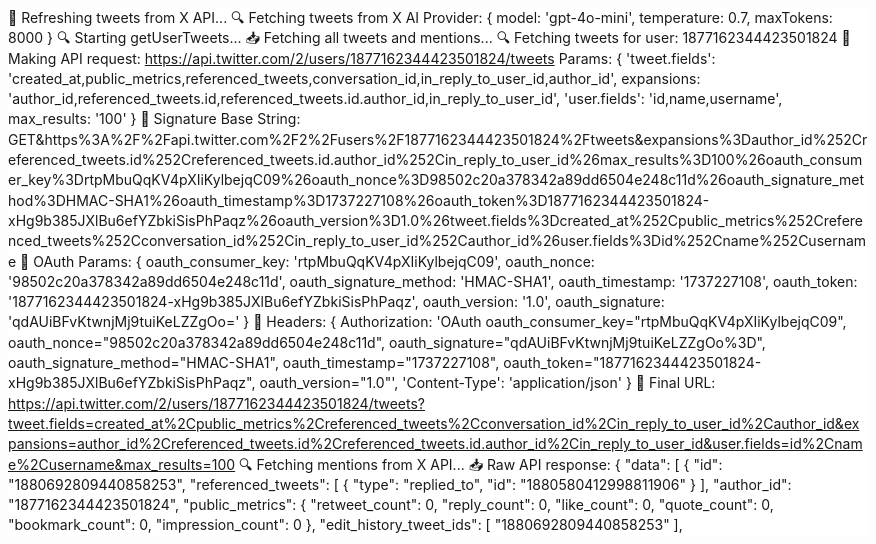 🔄 Refreshing tweets from X API...
🔍 Fetching tweets from X
AI Provider: { model: 'gpt-4o-mini', temperature: 0.7, maxTokens: 8000 }
🔍 Starting getUserTweets...
📥 Fetching all tweets and mentions...
🔍 Fetching tweets for user: 1877162344423501824
📡 Making API request: https://api.twitter.com/2/users/1877162344423501824/tweets 
Params: {
  'tweet.fields': 'created_at,public_metrics,referenced_tweets,conversation_id,in_reply_to_user_id,author_id',
  expansions: 'author_id,referenced_tweets.id,referenced_tweets.id.author_id,in_reply_to_user_id',
  'user.fields': 'id,name,username',
  max_results: '100'
}
🔑 Signature Base String: GET&https%3A%2F%2Fapi.twitter.com%2F2%2Fusers%2F1877162344423501824%2Ftweets&expansions%3Dauthor_id%252Creferenced_tweets.id%252Creferenced_tweets.id.author_id%252Cin_reply_to_user_id%26max_results%3D100%26oauth_consumer_key%3DrtpMbuQqKV4pXIiKylbejqC09%26oauth_nonce%3D98502c20a378342a89dd6504e248c11d%26oauth_signature_method%3DHMAC-SHA1%26oauth_timestamp%3D1737227108%26oauth_token%3D1877162344423501824-xHg9b385JXlBu6efYZbkiSisPhPaqz%26oauth_version%3D1.0%26tweet.fields%3Dcreated_at%252Cpublic_metrics%252Creferenced_tweets%252Cconversation_id%252Cin_reply_to_user_id%252Cauthor_id%26user.fields%3Did%252Cname%252Cusername
🔑 OAuth Params: {
  oauth_consumer_key: 'rtpMbuQqKV4pXIiKylbejqC09',
  oauth_nonce: '98502c20a378342a89dd6504e248c11d',
  oauth_signature_method: 'HMAC-SHA1',
  oauth_timestamp: '1737227108',
  oauth_token: '1877162344423501824-xHg9b385JXlBu6efYZbkiSisPhPaqz',
  oauth_version: '1.0',
  oauth_signature: 'qdAUiBFvKtwnjMj9tuiKeLZZgOo='
}
🔑 Headers: {
  Authorization: 'OAuth oauth_consumer_key="rtpMbuQqKV4pXIiKylbejqC09", oauth_nonce="98502c20a378342a89dd6504e248c11d", oauth_signature="qdAUiBFvKtwnjMj9tuiKeLZZgOo%3D", oauth_signature_method="HMAC-SHA1", oauth_timestamp="1737227108", oauth_token="1877162344423501824-xHg9b385JXlBu6efYZbkiSisPhPaqz", oauth_version="1.0"',
  'Content-Type': 'application/json'
}
🔑 Final URL: https://api.twitter.com/2/users/1877162344423501824/tweets?tweet.fields=created_at%2Cpublic_metrics%2Creferenced_tweets%2Cconversation_id%2Cin_reply_to_user_id%2Cauthor_id&expansions=author_id%2Creferenced_tweets.id%2Creferenced_tweets.id.author_id%2Cin_reply_to_user_id&user.fields=id%2Cname%2Cusername&max_results=100
🔍 Fetching mentions from X API...
📥 Raw API response: {
  "data": [
    {
      "id": "1880692809440858253",
      "referenced_tweets": [
        {
          "type": "replied_to",
          "id": "1880580412998811906"
        }
      ],
      "author_id": "1877162344423501824",
      "public_metrics": {
        "retweet_count": 0,
        "reply_count": 0,
        "like_count": 0,
        "quote_count": 0,
        "bookmark_count": 0,
        "impression_count": 0
      },
      "edit_history_tweet_ids": [
        "1880692809440858253"
      ],